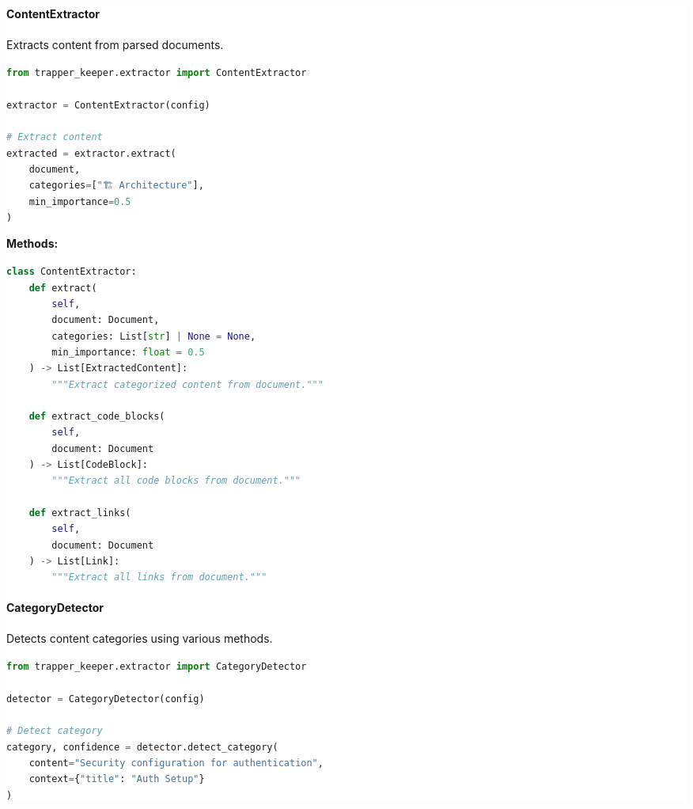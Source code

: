 #### ContentExtractor

Extracts content from parsed documents.

```python
from trapper_keeper.extractor import ContentExtractor

extractor = ContentExtractor(config)

# Extract content
extracted = extractor.extract(
    document,
    categories=["🏗️ Architecture"],
    min_importance=0.5
)
```

**Methods:**

```python
class ContentExtractor:
    def extract(
        self,
        document: Document,
        categories: List[str] | None = None,
        min_importance: float = 0.5
    ) -> List[ExtractedContent]:
        """Extract categorized content from document."""
        
    def extract_code_blocks(
        self,
        document: Document
    ) -> List[CodeBlock]:
        """Extract all code blocks from document."""
        
    def extract_links(
        self,
        document: Document
    ) -> List[Link]:
        """Extract all links from document."""
```

#### CategoryDetector

Detects content categories using various methods.

```python
from trapper_keeper.extractor import CategoryDetector

detector = CategoryDetector(config)

# Detect category
category, confidence = detector.detect_category(
    content="Security configuration for authentication",
    context={"title": "Auth Setup"}
)
```
